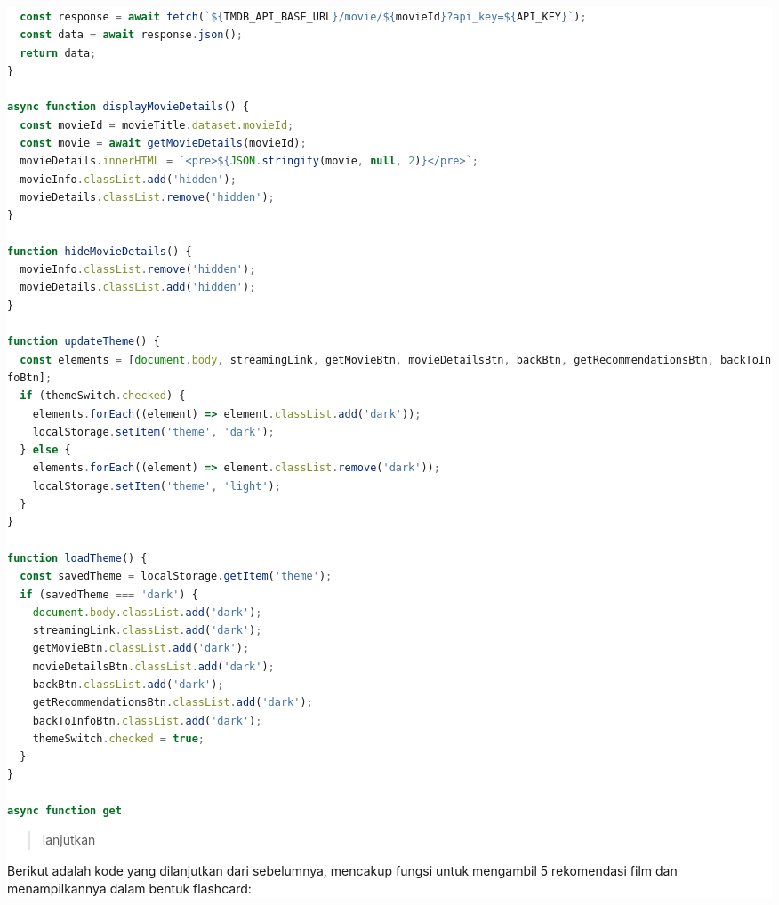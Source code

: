 ```javascript
  const response = await fetch(`${TMDB_API_BASE_URL}/movie/${movieId}?api_key=${API_KEY}`);
  const data = await response.json();
  return data;
}

async function displayMovieDetails() {
  const movieId = movieTitle.dataset.movieId;
  const movie = await getMovieDetails(movieId);
  movieDetails.innerHTML = `<pre>${JSON.stringify(movie, null, 2)}</pre>`;
  movieInfo.classList.add('hidden');
  movieDetails.classList.remove('hidden');
}

function hideMovieDetails() {
  movieInfo.classList.remove('hidden');
  movieDetails.classList.add('hidden');
}

function updateTheme() {
  const elements = [document.body, streamingLink, getMovieBtn, movieDetailsBtn, backBtn, getRecommendationsBtn, backToInfoBtn];
  if (themeSwitch.checked) {
    elements.forEach((element) => element.classList.add('dark'));
    localStorage.setItem('theme', 'dark');
  } else {
    elements.forEach((element) => element.classList.remove('dark'));
    localStorage.setItem('theme', 'light');
  }
}

function loadTheme() {
  const savedTheme = localStorage.getItem('theme');
  if (savedTheme === 'dark') {
    document.body.classList.add('dark');
    streamingLink.classList.add('dark');
    getMovieBtn.classList.add('dark');
    movieDetailsBtn.classList.add('dark');
    backBtn.classList.add('dark');
    getRecommendationsBtn.classList.add('dark');
    backToInfoBtn.classList.add('dark');
    themeSwitch.checked = true;
  }
}

async function get
```

> lanjutkan

Berikut adalah kode yang dilanjutkan dari sebelumnya, mencakup fungsi untuk mengambil 5 rekomendasi film dan menampilkannya dalam bentuk flashcard:
